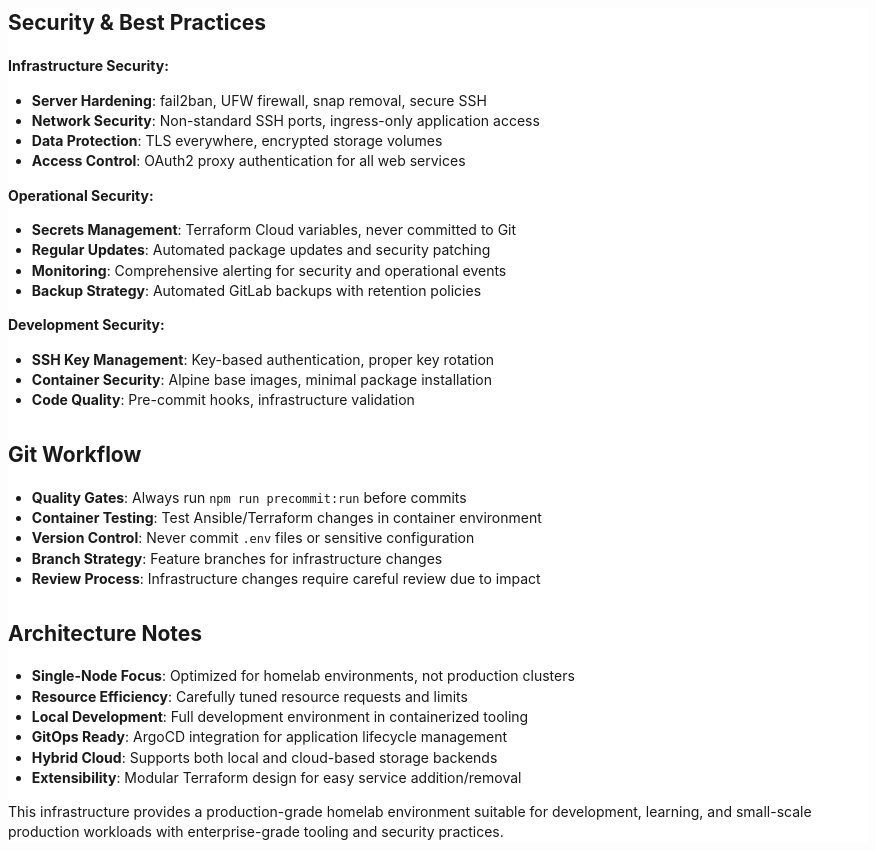 ## Security & Best Practices

**Infrastructure Security:**

- **Server Hardening**: fail2ban, UFW firewall, snap removal, secure SSH
- **Network Security**: Non-standard SSH ports, ingress-only application access
- **Data Protection**: TLS everywhere, encrypted storage volumes
- **Access Control**: OAuth2 proxy authentication for all web services

**Operational Security:**

- **Secrets Management**: Terraform Cloud variables, never committed to Git
- **Regular Updates**: Automated package updates and security patching
- **Monitoring**: Comprehensive alerting for security and operational events
- **Backup Strategy**: Automated GitLab backups with retention policies

**Development Security:**

- **SSH Key Management**: Key-based authentication, proper key rotation
- **Container Security**: Alpine base images, minimal package installation
- **Code Quality**: Pre-commit hooks, infrastructure validation

## Git Workflow

- **Quality Gates**: Always run `npm run precommit:run` before commits
- **Container Testing**: Test Ansible/Terraform changes in container environment
- **Version Control**: Never commit `.env` files or sensitive configuration
- **Branch Strategy**: Feature branches for infrastructure changes
- **Review Process**: Infrastructure changes require careful review due to impact

## Architecture Notes

- **Single-Node Focus**: Optimized for homelab environments, not production clusters
- **Resource Efficiency**: Carefully tuned resource requests and limits
- **Local Development**: Full development environment in containerized tooling
- **GitOps Ready**: ArgoCD integration for application lifecycle management
- **Hybrid Cloud**: Supports both local and cloud-based storage backends
- **Extensibility**: Modular Terraform design for easy service addition/removal

This infrastructure provides a production-grade homelab environment suitable for development, learning, and small-scale production workloads with enterprise-grade tooling and security practices.
